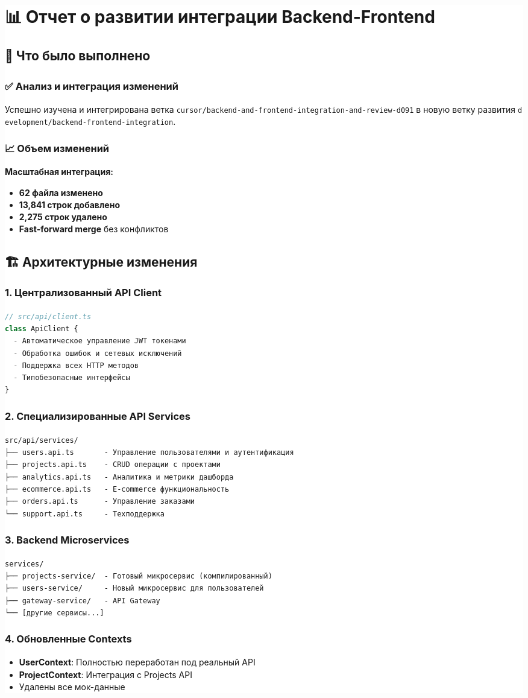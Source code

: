 # 📊 Отчет о развитии интеграции Backend-Frontend

## 🎯 Что было выполнено

### ✅ Анализ и интеграция изменений
Успешно изучена и интегрирована ветка `cursor/backend-and-frontend-integration-and-review-d091` в новую ветку развития `development/backend-frontend-integration`.

### 📈 Объем изменений
**Масштабная интеграция:**
- **62 файла изменено**
- **13,841 строк добавлено**
- **2,275 строк удалено**
- **Fast-forward merge** без конфликтов

## 🏗️ Архитектурные изменения

### 1. **Централизованный API Client**
```typescript
// src/api/client.ts
class ApiClient {
  - Автоматическое управление JWT токенами
  - Обработка ошибок и сетевых исключений  
  - Поддержка всех HTTP методов
  - Типобезопасные интерфейсы
}
```

### 2. **Специализированные API Services**
```
src/api/services/
├── users.api.ts       - Управление пользователями и аутентификация
├── projects.api.ts    - CRUD операции с проектами
├── analytics.api.ts   - Аналитика и метрики дашборда
├── ecommerce.api.ts   - E-commerce функциональность
├── orders.api.ts      - Управление заказами
└── support.api.ts     - Техподдержка
```

### 3. **Backend Microservices**
```
services/
├── projects-service/  - Готовый микросервис (компилированный)
├── users-service/     - Новый микросервис для пользователей
├── gateway-service/   - API Gateway
└── [другие сервисы...]
```

### 4. **Обновленные Contexts**
- **UserContext**: Полностью переработан под реальный API
- **ProjectContext**: Интеграция с Projects API
- Удалены все мок-данные
